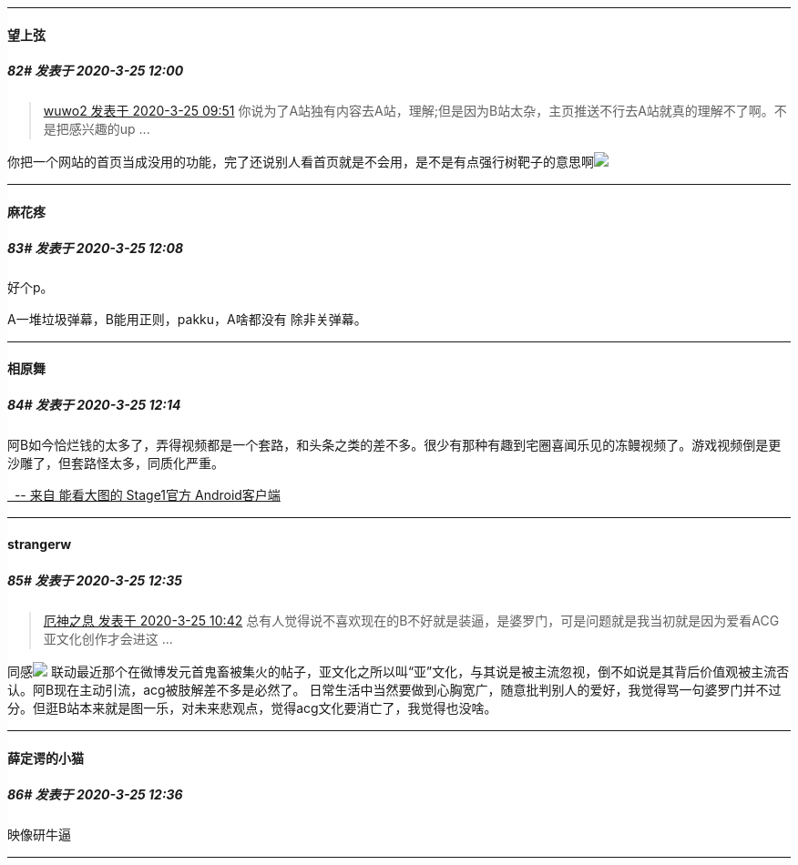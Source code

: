 -----

####  望上弦  
##### 82#       发表于 2020-3-25 12:00


<blockquote><a href="httphttps://bbs.saraba1st.com/2b/forum.php?mod=redirect&amp;goto=findpost&amp;pid=46864235&amp;ptid=1920707" target="_blank">wuwo2 发表于 2020-3-25 09:51</a>
你说为了A站独有内容去A站，理解;但是因为B站太杂，主页推送不行去A站就真的理解不了啊。不是把感兴趣的up ...</blockquote>
你把一个网站的首页当成没用的功能，完了还说别人看首页就是不会用，是不是有点强行树靶子的意思啊<img src="https://static.saraba1st.com/image/smiley/face2017/024.png" referrerpolicy="no-referrer">


-----

####  麻花疼  
##### 83#       发表于 2020-3-25 12:08


好个p。

A一堆垃圾弹幕，B能用正则，pakku，A啥都没有 除非关弹幕。


-----

####  相原舞  
##### 84#       发表于 2020-3-25 12:14


阿B如今恰烂钱的太多了，弄得视频都是一个套路，和头条之类的差不多。很少有那种有趣到宅圈喜闻乐见的冻鳗视频了。游戏视频倒是更沙雕了，但套路怪太多，同质化严重。

[  -- 来自 能看大图的 Stage1官方 Android客户端](https://www.coolapk.com/apk/140634)


-----

####  strangerw  
##### 85#       发表于 2020-3-25 12:35


<blockquote><a href="httphttps://bbs.saraba1st.com/2b/forum.php?mod=redirect&amp;goto=findpost&amp;pid=46864921&amp;ptid=1920707" target="_blank">厄神之息 发表于 2020-3-25 10:42</a>
总有人觉得说不喜欢现在的B不好就是装逼，是婆罗门，可是问题就是我当初就是因为爱看ACG亚文化创作才会进这 ...</blockquote>
同感<img src="https://static.saraba1st.com/image/smiley/face2017/001.png" referrerpolicy="no-referrer">
联动最近那个在微博发元首鬼畜被集火的帖子，亚文化之所以叫“亚”文化，与其说是被主流忽视，倒不如说是其背后价值观被主流否认。阿B现在主动引流，acg被肢解差不多是必然了。
日常生活中当然要做到心胸宽广，随意批判别人的爱好，我觉得骂一句婆罗门并不过分。但逛B站本来就是图一乐，对未来悲观点，觉得acg文化要消亡了，我觉得也没啥。


-----

####  薛定谔的小猫  
##### 86#       发表于 2020-3-25 12:36


映像研牛逼


-----
